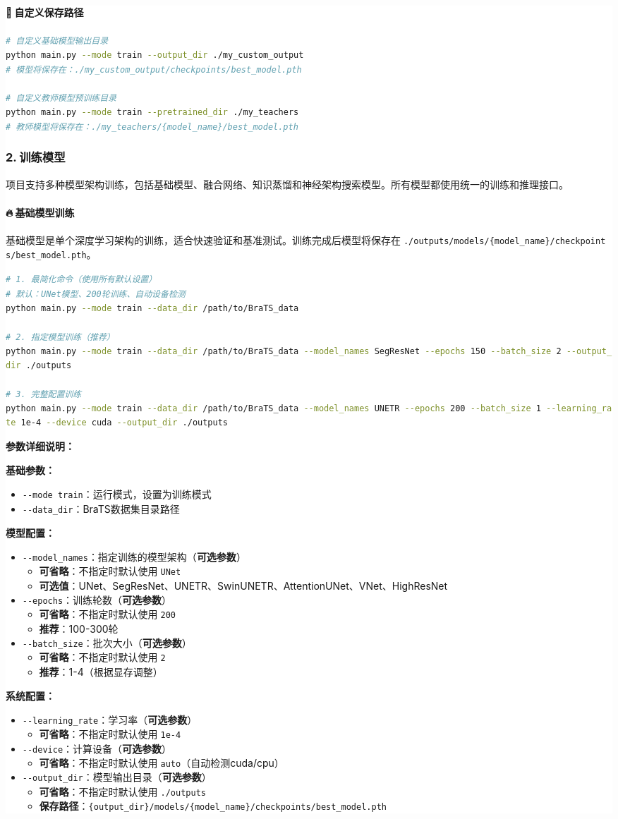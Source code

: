#### 🔧 自定义保存路径
```bash
# 自定义基础模型输出目录
python main.py --mode train --output_dir ./my_custom_output
# 模型将保存在：./my_custom_output/checkpoints/best_model.pth

# 自定义教师模型预训练目录
python main.py --mode train --pretrained_dir ./my_teachers
# 教师模型将保存在：./my_teachers/{model_name}/best_model.pth
```

### 2. 训练模型

项目支持多种模型架构训练，包括基础模型、融合网络、知识蒸馏和神经架构搜索模型。所有模型都使用统一的训练和推理接口。

#### 🔥 基础模型训练

基础模型是单个深度学习架构的训练，适合快速验证和基准测试。训练完成后模型将保存在 `./outputs/models/{model_name}/checkpoints/best_model.pth`。

```bash
# 1. 最简化命令（使用所有默认设置）
# 默认：UNet模型、200轮训练、自动设备检测
python main.py --mode train --data_dir /path/to/BraTS_data

# 2. 指定模型训练（推荐）
python main.py --mode train --data_dir /path/to/BraTS_data --model_names SegResNet --epochs 150 --batch_size 2 --output_dir ./outputs

# 3. 完整配置训练
python main.py --mode train --data_dir /path/to/BraTS_data --model_names UNETR --epochs 200 --batch_size 1 --learning_rate 1e-4 --device cuda --output_dir ./outputs
```

**参数详细说明：**

**基础参数：**
- `--mode train`：运行模式，设置为训练模式
- `--data_dir`：BraTS数据集目录路径

**模型配置：**
- `--model_names`：指定训练的模型架构（**可选参数**）
  - **可省略**：不指定时默认使用 `UNet`
  - **可选值**：UNet、SegResNet、UNETR、SwinUNETR、AttentionUNet、VNet、HighResNet
- `--epochs`：训练轮数（**可选参数**）
  - **可省略**：不指定时默认使用 `200`
  - **推荐**：100-300轮
- `--batch_size`：批次大小（**可选参数**）
  - **可省略**：不指定时默认使用 `2`
  - **推荐**：1-4（根据显存调整）

**系统配置：**
- `--learning_rate`：学习率（**可选参数**）
  - **可省略**：不指定时默认使用 `1e-4`
- `--device`：计算设备（**可选参数**）
  - **可省略**：不指定时默认使用 `auto`（自动检测cuda/cpu）
- `--output_dir`：模型输出目录（**可选参数**）
  - **可省略**：不指定时默认使用 `./outputs`
  - **保存路径**：`{output_dir}/models/{model_name}/checkpoints/best_model.pth`

